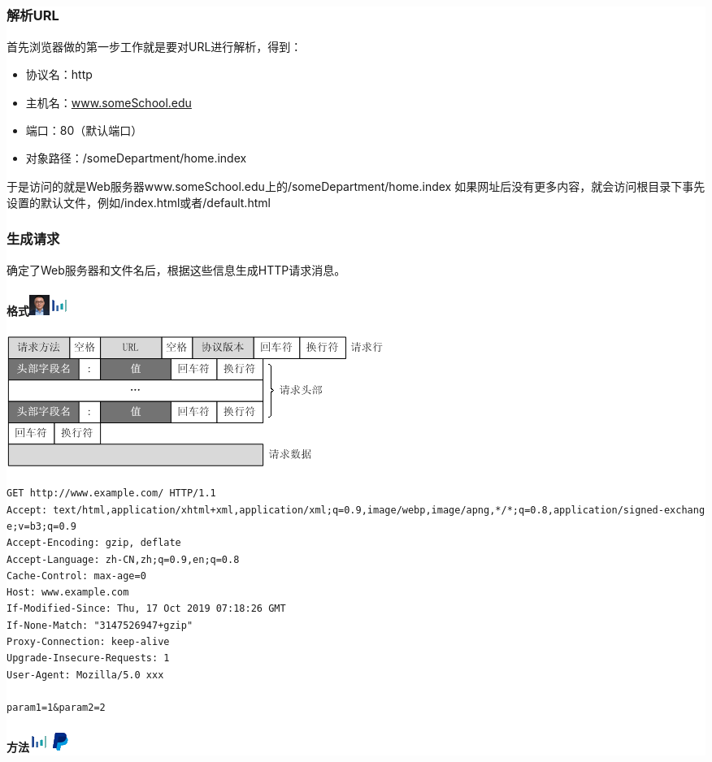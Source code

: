 ### 解析URL

首先浏览器做的第一步工作就是要对URL进行解析，得到：

- 协议名：http

- 主机名：www.someSchool.edu

- 端口：80（默认端口）

- 对象路径：/someDepartment/home.index

于是访问的就是Web服务器www.someSchool.edu上的/someDepartment/home.index 如果网址后没有更多内容，就会访问根目录下事先设置的默认文件，例如/index.html或者/default.html

### 生成请求

确定了Web服务器和文件名后，根据这些信息生成HTTP请求消息。

#### 格式<img src="./icons/mashibing.gif" /><img src="./icons/bytedance.gif" />

<img src="./images/SYS201001.png" />

```
GET http://www.example.com/ HTTP/1.1
Accept: text/html,application/xhtml+xml,application/xml;q=0.9,image/webp,image/apng,*/*;q=0.8,application/signed-exchange;v=b3;q=0.9
Accept-Encoding: gzip, deflate
Accept-Language: zh-CN,zh;q=0.9,en;q=0.8
Cache-Control: max-age=0
Host: www.example.com
If-Modified-Since: Thu, 17 Oct 2019 07:18:26 GMT
If-None-Match: "3147526947+gzip"
Proxy-Connection: keep-alive
Upgrade-Insecure-Requests: 1
User-Agent: Mozilla/5.0 xxx

param1=1&param2=2
```

#### 方法<img src="./icons/bytedance.gif" /><img src="./icons/paypal.gif" />
